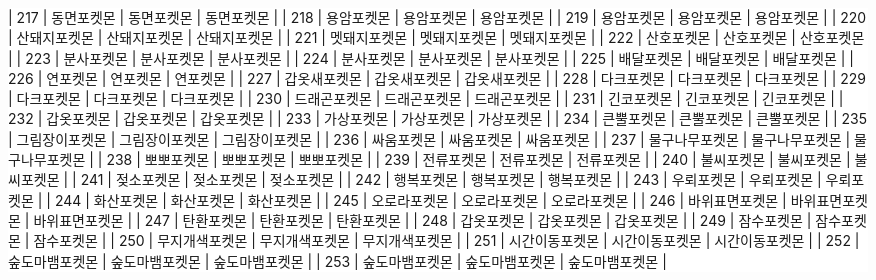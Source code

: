 | 217 | 동면포켓몬 | 동면포켓몬 | 동면포켓몬 |
| 218 | 용암포켓몬 | 용암포켓몬 | 용암포켓몬 |
| 219 | 용암포켓몬 | 용암포켓몬 | 용암포켓몬 |
| 220 | 산돼지포켓몬 | 산돼지포켓몬 | 산돼지포켓몬 |
| 221 | 멧돼지포켓몬 | 멧돼지포켓몬 | 멧돼지포켓몬 |
| 222 | 산호포켓몬 | 산호포켓몬 | 산호포켓몬 |
| 223 | 분사포켓몬 | 분사포켓몬 | 분사포켓몬 |
| 224 | 분사포켓몬 | 분사포켓몬 | 분사포켓몬 |
| 225 | 배달포켓몬 | 배달포켓몬 | 배달포켓몬 |
| 226 | 연포켓몬 | 연포켓몬 | 연포켓몬 |
| 227 | 갑옷새포켓몬 | 갑옷새포켓몬 | 갑옷새포켓몬 |
| 228 | 다크포켓몬 | 다크포켓몬 | 다크포켓몬 |
| 229 | 다크포켓몬 | 다크포켓몬 | 다크포켓몬 |
| 230 | 드래곤포켓몬 | 드래곤포켓몬 | 드래곤포켓몬 |
| 231 | 긴코포켓몬 | 긴코포켓몬 | 긴코포켓몬 |
| 232 | 갑옷포켓몬 | 갑옷포켓몬 | 갑옷포켓몬 |
| 233 | 가상포켓몬 | 가상포켓몬 | 가상포켓몬 |
| 234 | 큰뿔포켓몬 | 큰뿔포켓몬 | 큰뿔포켓몬 |
| 235 | 그림장이포켓몬 | 그림장이포켓몬 | 그림장이포켓몬 |
| 236 | 싸움포켓몬 | 싸움포켓몬 | 싸움포켓몬 |
| 237 | 물구나무포켓몬 | 물구나무포켓몬 | 물구나무포켓몬 |
| 238 | 뽀뽀포켓몬 | 뽀뽀포켓몬 | 뽀뽀포켓몬 |
| 239 | 전류포켓몬 | 전류포켓몬 | 전류포켓몬 |
| 240 | 불씨포켓몬 | 불씨포켓몬 | 불씨포켓몬 |
| 241 | 젖소포켓몬 | 젖소포켓몬 | 젖소포켓몬 |
| 242 | 행복포켓몬 | 행복포켓몬 | 행복포켓몬 |
| 243 | 우뢰포켓몬 | 우뢰포켓몬 | 우뢰포켓몬 |
| 244 | 화산포켓몬 | 화산포켓몬 | 화산포켓몬 |
| 245 | 오로라포켓몬 | 오로라포켓몬 | 오로라포켓몬 |
| 246 | 바위표면포켓몬 | 바위표면포켓몬 | 바위표면포켓몬 |
| 247 | 탄환포켓몬 | 탄환포켓몬 | 탄환포켓몬 |
| 248 | 갑옷포켓몬 | 갑옷포켓몬 | 갑옷포켓몬 |
| 249 | 잠수포켓몬 | 잠수포켓몬 | 잠수포켓몬 |
| 250 | 무지개색포켓몬 | 무지개색포켓몬 | 무지개색포켓몬 |
| 251 | 시간이동포켓몬 | 시간이동포켓몬 | 시간이동포켓몬 |
| 252 | 숲도마뱀포켓몬 | 숲도마뱀포켓몬 | 숲도마뱀포켓몬 |
| 253 | 숲도마뱀포켓몬 | 숲도마뱀포켓몬 | 숲도마뱀포켓몬 |
